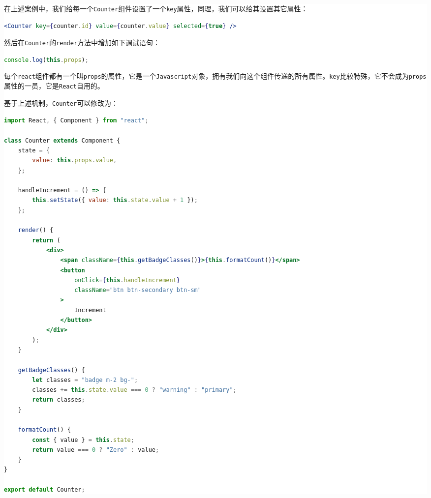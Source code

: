 在上述案例中，我们给每一个`Counter`组件设置了一个`key`属性，同理，我们可以给其设置其它属性：

```jsx
<Counter key={counter.id} value={counter.value} selected={true} />
```

然后在`Counter`的`render`方法中增加如下调试语句：

```jsx
console.log(this.props);
```

每个`react`组件都有一个叫`props`的属性，它是一个`Javascript`对象，拥有我们向这个组件传递的所有属性。`key`比较特殊，它不会成为`props`属性的一员，它是`React`自用的。

基于上述机制，`Counter`可以修改为：

```jsx
import React, { Component } from "react";

class Counter extends Component {
	state = {
		value: this.props.value,
	};

	handleIncrement = () => {
		this.setState({ value: this.state.value + 1 });
	};

	render() {
		return (
			<div>
				<span className={this.getBadgeClasses()}>{this.formatCount()}</span>
				<button
					onClick={this.handleIncrement}
					className="btn btn-secondary btn-sm"
				>
					Increment
				</button>
			</div>
		);
	}

	getBadgeClasses() {
		let classes = "badge m-2 bg-";
		classes += this.state.value === 0 ? "warning" : "primary";
		return classes;
	}

	formatCount() {
		const { value } = this.state;
		return value === 0 ? "Zero" : value;
	}
}

export default Counter;
```
